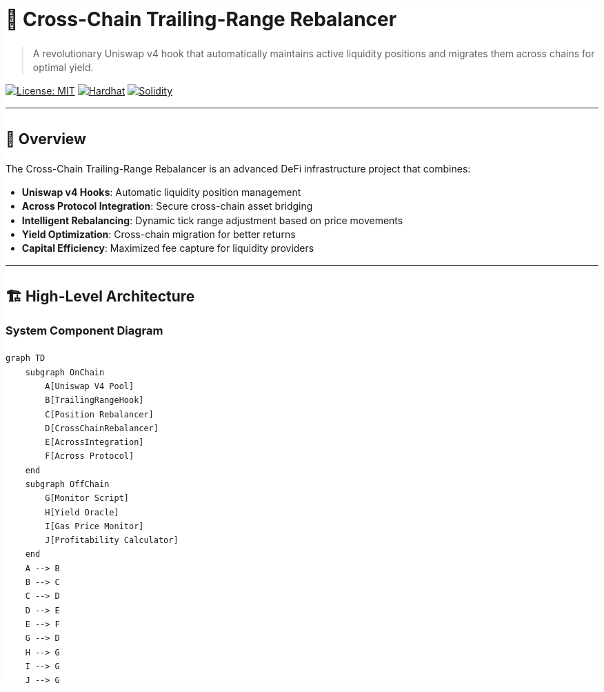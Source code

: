 # 🌉 Cross-Chain Trailing-Range Rebalancer

> A revolutionary Uniswap v4 hook that automatically maintains active liquidity positions and migrates them across chains for optimal yield.

[![License: MIT](https://img.shields.io/badge/License-MIT-yellow.svg)](https://opensource.org/licenses/MIT)
[![Hardhat](https://img.shields.io/badge/Built%20with-Hardhat-FFDB1C.svg)](https://hardhat.org/)
[![Solidity](https://img.shields.io/badge/Solidity-0.8.24-blue.svg)](https://docs.soliditylang.org/)

---

## 🚀 Overview

The Cross-Chain Trailing-Range Rebalancer is an advanced DeFi infrastructure project that combines:

- **Uniswap v4 Hooks**: Automatic liquidity position management
- **Across Protocol Integration**: Secure cross-chain asset bridging
- **Intelligent Rebalancing**: Dynamic tick range adjustment based on price movements
- **Yield Optimization**: Cross-chain migration for better returns
- **Capital Efficiency**: Maximized fee capture for liquidity providers

---

## 🏗️ High-Level Architecture

### System Component Diagram

```mermaid
graph TD
    subgraph OnChain
        A[Uniswap V4 Pool]
        B[TrailingRangeHook]
        C[Position Rebalancer]
        D[CrossChainRebalancer]
        E[AcrossIntegration]
        F[Across Protocol]
    end
    subgraph OffChain
        G[Monitor Script]
        H[Yield Oracle]
        I[Gas Price Monitor]
        J[Profitability Calculator]
    end
    A --> B
    B --> C
    C --> D
    D --> E
    E --> F
    G --> D
    H --> G
    I --> G
    J --> G
```
